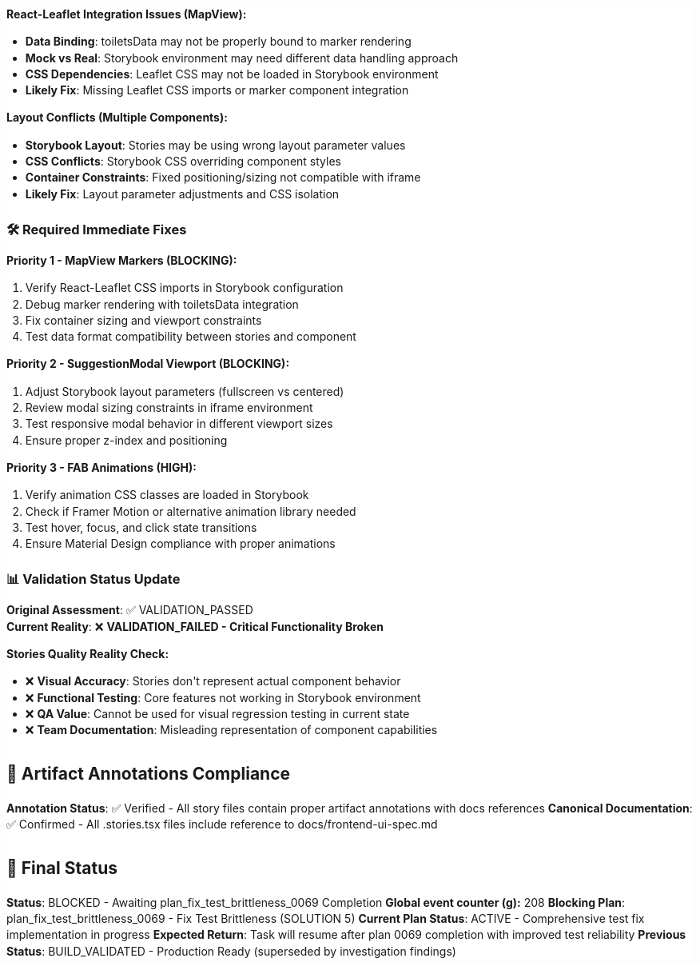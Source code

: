 **React-Leaflet Integration Issues (MapView):**
- **Data Binding**: toiletsData may not be properly bound to marker rendering
- **Mock vs Real**: Storybook environment may need different data handling approach
- **CSS Dependencies**: Leaflet CSS may not be loaded in Storybook environment
- **Likely Fix**: Missing Leaflet CSS imports or marker component integration

**Layout Conflicts (Multiple Components):**
- **Storybook Layout**: Stories may be using wrong layout parameter values
- **CSS Conflicts**: Storybook CSS overriding component styles
- **Container Constraints**: Fixed positioning/sizing not compatible with iframe
- **Likely Fix**: Layout parameter adjustments and CSS isolation

### 🛠 Required Immediate Fixes

**Priority 1 - MapView Markers (BLOCKING):**
1. Verify React-Leaflet CSS imports in Storybook configuration
2. Debug marker rendering with toiletsData integration  
3. Fix container sizing and viewport constraints
4. Test data format compatibility between stories and component

**Priority 2 - SuggestionModal Viewport (BLOCKING):**
1. Adjust Storybook layout parameters (fullscreen vs centered)
2. Review modal sizing constraints in iframe environment
3. Test responsive modal behavior in different viewport sizes
4. Ensure proper z-index and positioning

**Priority 3 - FAB Animations (HIGH):**
1. Verify animation CSS classes are loaded in Storybook
2. Check if Framer Motion or alternative animation library needed
3. Test hover, focus, and click state transitions
4. Ensure Material Design compliance with proper animations

### 📊 Validation Status Update

**Original Assessment**: ✅ VALIDATION_PASSED  
**Current Reality**: ❌ **VALIDATION_FAILED - Critical Functionality Broken**

**Stories Quality Reality Check:**
- ❌ **Visual Accuracy**: Stories don't represent actual component behavior
- ❌ **Functional Testing**: Core features not working in Storybook environment
- ❌ **QA Value**: Cannot be used for visual regression testing in current state
- ❌ **Team Documentation**: Misleading representation of component capabilities

## 🔗 Artifact Annotations Compliance

**Annotation Status**: ✅ Verified - All story files contain proper artifact annotations with docs references
**Canonical Documentation**: ✅ Confirmed - All .stories.tsx files include reference to docs/frontend-ui-spec.md

## 🏁 Final Status

**Status**: BLOCKED - Awaiting plan_fix_test_brittleness_0069 Completion
**Global event counter (g):** 208
**Blocking Plan**: plan_fix_test_brittleness_0069 - Fix Test Brittleness (SOLUTION 5)
**Current Plan Status**: ACTIVE - Comprehensive test fix implementation in progress
**Expected Return**: Task will resume after plan 0069 completion with improved test reliability
**Previous Status**: BUILD_VALIDATED - Production Ready (superseded by investigation findings)
